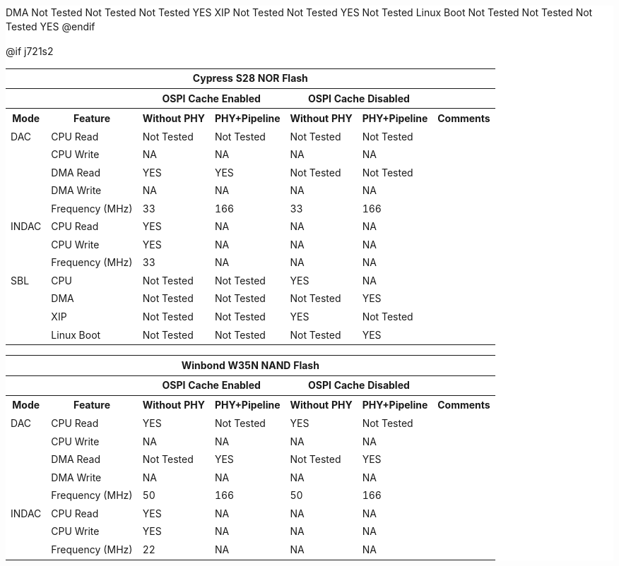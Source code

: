 <tr>                        <td>DMA             <td>Not Tested  <td>Not Tested      <td>Not Tested  <td>YES             <td> 
<tr>                        <td>XIP             <td>Not Tested  <td>Not Tested      <td>YES         <td>Not Tested      <td> 
<tr>                        <td>Linux Boot      <td>Not Tested  <td>Not Tested      <td>Not Tested  <td>YES             <td> 
</table>
@endif

@if j721s2
<table>
<tr><th colspan="100%">Cypress S28 NOR Flash
<tr><th>                    <th>                <th colspan="2">OSPI Cache Enabled  <th colspan="2">OSPI Cache Disabled <th> 
<tr><th>Mode                <th>Feature         <th>Without PHY <th>PHY+Pipeline    <th>Without PHY <th>PHY+Pipeline    <th>Comments
<tr><td rowspan="5">DAC     <td>CPU Read        <td>Not Tested  <td>Not Tested      <td>Not Tested  <td>Not Tested      <td> 
<tr>                        <td>CPU Write       <td>NA          <td>NA              <td>NA          <td>NA              <td> 
<tr>                        <td>DMA Read        <td>YES         <td>YES             <td>Not Tested  <td>Not Tested      <td> 
<tr>                        <td>DMA Write       <td>NA          <td>NA              <td>NA          <td>NA              <td> 
<tr>                        <td>Frequency (MHz) <td>33          <td>166             <td>33          <td>166             <td> 
<tr><td rowspan="3">INDAC   <td>CPU Read        <td>YES         <td>NA              <td>NA          <td>NA              <td> 
<tr>                        <td>CPU Write       <td>YES         <td>NA              <td>NA          <td>NA              <td> 
<tr>                        <td>Frequency (MHz) <td>33          <td>NA              <td>NA          <td>NA              <td> 
<tr><td rowspan="4">SBL     <td>CPU             <td>Not Tested  <td>Not Tested      <td>YES         <td>NA              <td> 
<tr>                        <td>DMA             <td>Not Tested  <td>Not Tested      <td>Not Tested  <td>YES             <td> 
<tr>                        <td>XIP             <td>Not Tested  <td>Not Tested      <td>YES         <td>Not Tested      <td> 
<tr>                        <td>Linux Boot      <td>Not Tested  <td>Not Tested      <td>Not Tested  <td>YES             <td> 
</table>

<table>
<tr><th colspan="100%">Winbond W35N NAND Flash
<tr><th>                    <th>                <th colspan="2">OSPI Cache Enabled  <th colspan="2">OSPI Cache Disabled <th> 
<tr><th>Mode                <th>Feature         <th>Without PHY <th>PHY+Pipeline    <th>Without PHY <th>PHY+Pipeline    <th>Comments
<tr><td rowspan="5">DAC     <td>CPU Read        <td>YES         <td>Not Tested      <td>YES         <td>Not Tested      <td> 
<tr>                        <td>CPU Write       <td>NA          <td>NA              <td>NA          <td>NA              <td> 
<tr>                        <td>DMA Read        <td>Not Tested  <td>YES             <td>Not Tested  <td>YES             <td> 
<tr>                        <td>DMA Write       <td>NA          <td>NA              <td>NA          <td>NA              <td> 
<tr>                        <td>Frequency (MHz) <td>50          <td>166             <td>50          <td>166             <td> 
<tr><td rowspan="3">INDAC   <td>CPU Read        <td>YES         <td>NA              <td>NA          <td>NA              <td> 
<tr>                        <td>CPU Write       <td>YES         <td>NA              <td>NA          <td>NA              <td> 
<tr>                        <td>Frequency (MHz) <td>22          <td>NA              <td>NA          <td>NA              <td> 